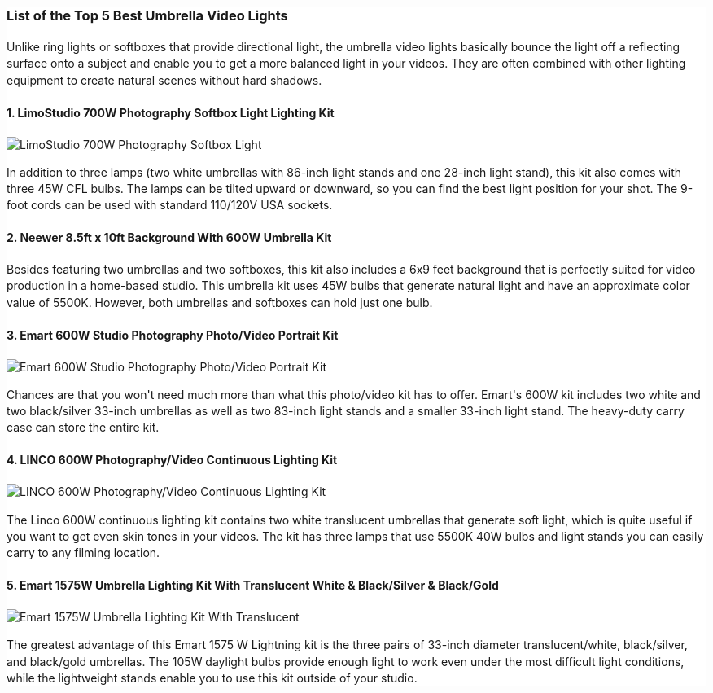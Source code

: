 ### List of the Top 5 Best Umbrella Video Lights

Unlike ring lights or softboxes that provide directional light, the umbrella video lights basically bounce the light off a reflecting surface onto a subject and enable you to get a more balanced light in your videos. They are often combined with other lighting equipment to create natural scenes without hard shadows.

#### 1\. LimoStudio 700W Photography Softbox Light Lighting Kit

![LimoStudio 700W Photography Softbox Light](https://images.wondershare.com/filmora/article-images/umbrella-lighting-equipment-limostudio.jpg)

In addition to three lamps (two white umbrellas with 86-inch light stands and one 28-inch light stand), this kit also comes with three 45W CFL bulbs. The lamps can be tilted upward or downward, so you can find the best light position for your shot. The 9-foot cords can be used with standard 110/120V USA sockets.

#### 2\. Neewer 8.5ft x 10ft Background With 600W Umbrella Kit

Besides featuring two umbrellas and two softboxes, this kit also includes a 6x9 feet background that is perfectly suited for video production in a home-based studio. This umbrella kit uses 45W bulbs that generate natural light and have an approximate color value of 5500K. However, both umbrellas and softboxes can hold just one bulb.

#### 3\. Emart 600W Studio Photography Photo/Video Portrait Kit

![Emart 600W Studio Photography Photo/Video Portrait Kit](https://images.wondershare.com/filmora/article-images/umbrella-lighting-equipment-emart.jpg)

Chances are that you won't need much more than what this photo/video kit has to offer. Emart's 600W kit includes two white and two black/silver 33-inch umbrellas as well as two 83-inch light stands and a smaller 33-inch light stand. The heavy-duty carry case can store the entire kit.

#### 4\. LINCO 600W Photography/Video Continuous Lighting Kit

![LINCO 600W Photography/Video Continuous Lighting Kit](https://images.wondershare.com/filmora/article-images/umbrella-lighting-equipment-linco.jpg)

The Linco 600W continuous lighting kit contains two white translucent umbrellas that generate soft light, which is quite useful if you want to get even skin tones in your videos. The kit has three lamps that use 5500K 40W bulbs and light stands you can easily carry to any filming location.

#### 5\. Emart 1575W Umbrella Lighting Kit With Translucent White & Black/Silver & Black/Gold

![Emart 1575W  Umbrella  Lighting Kit With Translucent](https://images.wondershare.com/filmora/article-images/umbrella-lighting-equipment-emart-with-translucent.jpg)

The greatest advantage of this Emart 1575 W Lightning kit is the three pairs of 33-inch diameter translucent/white, black/silver, and black/gold umbrellas. The 105W daylight bulbs provide enough light to work even under the most difficult light conditions, while the lightweight stands enable you to use this kit outside of your studio.
